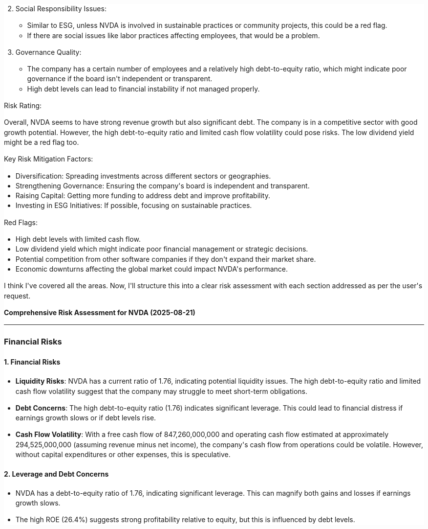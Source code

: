 2. Social Responsibility Issues:
   - Similar to ESG, unless NVDA is involved in sustainable practices or community projects, this could be a red flag.
   - If there are social issues like labor practices affecting employees, that would be a problem.

3. Governance Quality:
   - The company has a certain number of employees and a relatively high debt-to-equity ratio, which might indicate poor governance if the board isn't independent or transparent.
   - High debt levels can lead to financial instability if not managed properly.

Risk Rating:

Overall, NVDA seems to have strong revenue growth but also significant debt. The company is in a competitive sector with good growth potential. However, the high debt-to-equity ratio and limited cash flow volatility could pose risks. The low dividend yield might be a red flag too.

Key Risk Mitigation Factors:
- Diversification: Spreading investments across different sectors or geographies.
- Strengthening Governance: Ensuring the company's board is independent and transparent.
- Raising Capital: Getting more funding to address debt and improve profitability.
- Investing in ESG Initiatives: If possible, focusing on sustainable practices.

Red Flags:
- High debt levels with limited cash flow.
- Low dividend yield which might indicate poor financial management or strategic decisions.
- Potential competition from other software companies if they don't expand their market share.
- Economic downturns affecting the global market could impact NVDA's performance.

I think I've covered all the areas. Now, I'll structure this into a clear risk assessment with each section addressed as per the user's request.
</think>

**Comprehensive Risk Assessment for NVDA (2025-08-21)**

---

### **Financial Risks**

#### 1. Financial Risks
- **Liquidity Risks**: NVDA has a current ratio of 1.76, indicating potential liquidity issues. The high debt-to-equity ratio and limited cash flow volatility suggest that the company may struggle to meet short-term obligations.
  
- **Debt Concerns**: The high debt-to-equity ratio (1.76) indicates significant leverage. This could lead to financial distress if earnings growth slows or if debt levels rise.

- **Cash Flow Volatility**: With a free cash flow of 847,260,000,000 and operating cash flow estimated at approximately 294,525,000,000 (assuming revenue minus net income), the company's cash flow from operations could be volatile. However, without capital expenditures or other expenses, this is speculative.

#### 2. Leverage and Debt Concerns
- NVDA has a debt-to-equity ratio of 1.76, indicating significant leverage. This can magnify both gains and losses if earnings growth slows.
  
- The high ROE (26.4%) suggests strong profitability relative to equity, but this is influenced by debt levels.
